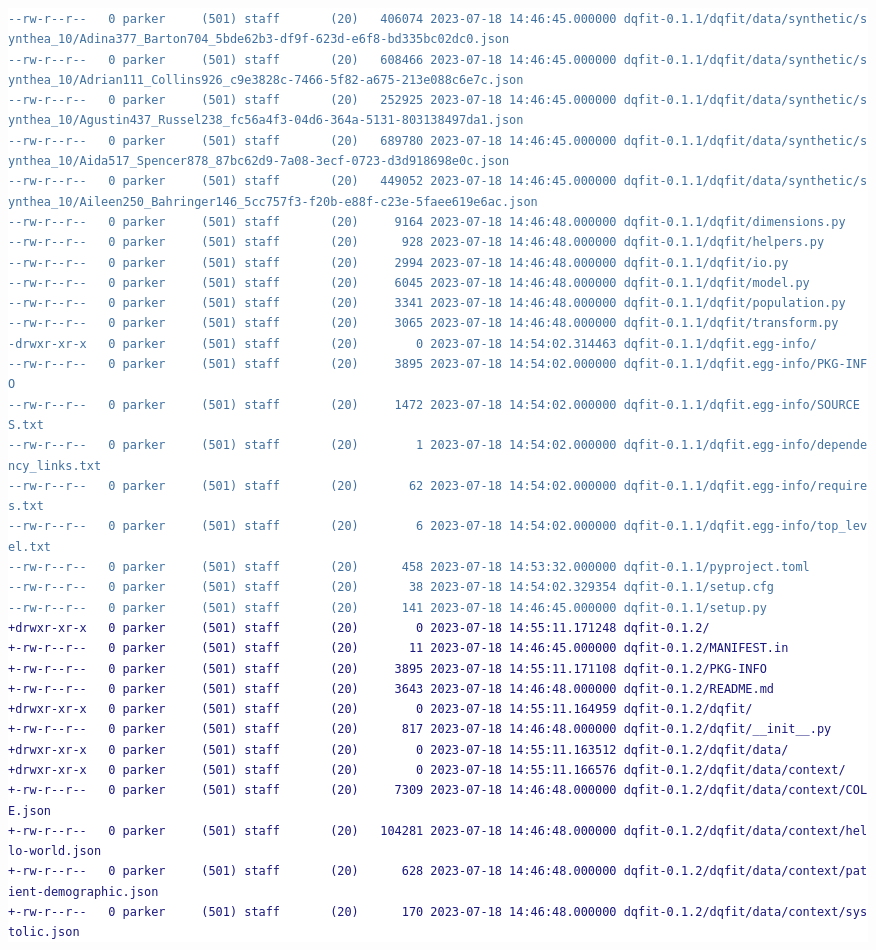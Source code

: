 ```diff
--rw-r--r--   0 parker     (501) staff       (20)   406074 2023-07-18 14:46:45.000000 dqfit-0.1.1/dqfit/data/synthetic/synthea_10/Adina377_Barton704_5bde62b3-df9f-623d-e6f8-bd335bc02dc0.json
--rw-r--r--   0 parker     (501) staff       (20)   608466 2023-07-18 14:46:45.000000 dqfit-0.1.1/dqfit/data/synthetic/synthea_10/Adrian111_Collins926_c9e3828c-7466-5f82-a675-213e088c6e7c.json
--rw-r--r--   0 parker     (501) staff       (20)   252925 2023-07-18 14:46:45.000000 dqfit-0.1.1/dqfit/data/synthetic/synthea_10/Agustin437_Russel238_fc56a4f3-04d6-364a-5131-803138497da1.json
--rw-r--r--   0 parker     (501) staff       (20)   689780 2023-07-18 14:46:45.000000 dqfit-0.1.1/dqfit/data/synthetic/synthea_10/Aida517_Spencer878_87bc62d9-7a08-3ecf-0723-d3d918698e0c.json
--rw-r--r--   0 parker     (501) staff       (20)   449052 2023-07-18 14:46:45.000000 dqfit-0.1.1/dqfit/data/synthetic/synthea_10/Aileen250_Bahringer146_5cc757f3-f20b-e88f-c23e-5faee619e6ac.json
--rw-r--r--   0 parker     (501) staff       (20)     9164 2023-07-18 14:46:48.000000 dqfit-0.1.1/dqfit/dimensions.py
--rw-r--r--   0 parker     (501) staff       (20)      928 2023-07-18 14:46:48.000000 dqfit-0.1.1/dqfit/helpers.py
--rw-r--r--   0 parker     (501) staff       (20)     2994 2023-07-18 14:46:48.000000 dqfit-0.1.1/dqfit/io.py
--rw-r--r--   0 parker     (501) staff       (20)     6045 2023-07-18 14:46:48.000000 dqfit-0.1.1/dqfit/model.py
--rw-r--r--   0 parker     (501) staff       (20)     3341 2023-07-18 14:46:48.000000 dqfit-0.1.1/dqfit/population.py
--rw-r--r--   0 parker     (501) staff       (20)     3065 2023-07-18 14:46:48.000000 dqfit-0.1.1/dqfit/transform.py
-drwxr-xr-x   0 parker     (501) staff       (20)        0 2023-07-18 14:54:02.314463 dqfit-0.1.1/dqfit.egg-info/
--rw-r--r--   0 parker     (501) staff       (20)     3895 2023-07-18 14:54:02.000000 dqfit-0.1.1/dqfit.egg-info/PKG-INFO
--rw-r--r--   0 parker     (501) staff       (20)     1472 2023-07-18 14:54:02.000000 dqfit-0.1.1/dqfit.egg-info/SOURCES.txt
--rw-r--r--   0 parker     (501) staff       (20)        1 2023-07-18 14:54:02.000000 dqfit-0.1.1/dqfit.egg-info/dependency_links.txt
--rw-r--r--   0 parker     (501) staff       (20)       62 2023-07-18 14:54:02.000000 dqfit-0.1.1/dqfit.egg-info/requires.txt
--rw-r--r--   0 parker     (501) staff       (20)        6 2023-07-18 14:54:02.000000 dqfit-0.1.1/dqfit.egg-info/top_level.txt
--rw-r--r--   0 parker     (501) staff       (20)      458 2023-07-18 14:53:32.000000 dqfit-0.1.1/pyproject.toml
--rw-r--r--   0 parker     (501) staff       (20)       38 2023-07-18 14:54:02.329354 dqfit-0.1.1/setup.cfg
--rw-r--r--   0 parker     (501) staff       (20)      141 2023-07-18 14:46:45.000000 dqfit-0.1.1/setup.py
+drwxr-xr-x   0 parker     (501) staff       (20)        0 2023-07-18 14:55:11.171248 dqfit-0.1.2/
+-rw-r--r--   0 parker     (501) staff       (20)       11 2023-07-18 14:46:45.000000 dqfit-0.1.2/MANIFEST.in
+-rw-r--r--   0 parker     (501) staff       (20)     3895 2023-07-18 14:55:11.171108 dqfit-0.1.2/PKG-INFO
+-rw-r--r--   0 parker     (501) staff       (20)     3643 2023-07-18 14:46:48.000000 dqfit-0.1.2/README.md
+drwxr-xr-x   0 parker     (501) staff       (20)        0 2023-07-18 14:55:11.164959 dqfit-0.1.2/dqfit/
+-rw-r--r--   0 parker     (501) staff       (20)      817 2023-07-18 14:46:48.000000 dqfit-0.1.2/dqfit/__init__.py
+drwxr-xr-x   0 parker     (501) staff       (20)        0 2023-07-18 14:55:11.163512 dqfit-0.1.2/dqfit/data/
+drwxr-xr-x   0 parker     (501) staff       (20)        0 2023-07-18 14:55:11.166576 dqfit-0.1.2/dqfit/data/context/
+-rw-r--r--   0 parker     (501) staff       (20)     7309 2023-07-18 14:46:48.000000 dqfit-0.1.2/dqfit/data/context/COLE.json
+-rw-r--r--   0 parker     (501) staff       (20)   104281 2023-07-18 14:46:48.000000 dqfit-0.1.2/dqfit/data/context/hello-world.json
+-rw-r--r--   0 parker     (501) staff       (20)      628 2023-07-18 14:46:48.000000 dqfit-0.1.2/dqfit/data/context/patient-demographic.json
+-rw-r--r--   0 parker     (501) staff       (20)      170 2023-07-18 14:46:48.000000 dqfit-0.1.2/dqfit/data/context/systolic.json
```